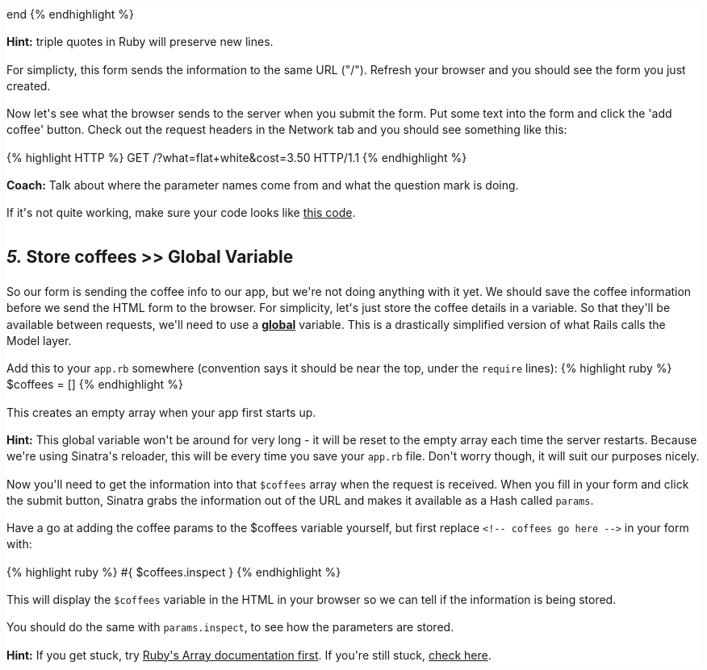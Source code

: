 end
{% endhighlight %}

**Hint:** triple quotes in Ruby will preserve new lines.

For simplicty, this form sends the information to the same URL ("/"). Refresh your browser and you should see the form you just created.

Now let's see what the browser sends to the server when you submit the form. Put some text into the form and click the 'add coffee' button. Check out the request headers in the Network tab and you should see something like this:

{% highlight HTTP %}
GET /?what=flat+white&cost=3.50 HTTP/1.1
{% endhighlight %}

**Coach:** Talk about where the parameter names come from and what the question mark is doing.

If it's not quite working, make sure your code looks like [this code](http://tjmcewan.github.io/coffeecalc/snippets/html_form.rb.txt).

## *5.* Store coffees >> Global Variable

So our form is sending the coffee info to our app, but we're not doing anything with it yet. We should save the coffee information before we send the HTML form to the browser. For simplicity, let's just store the coffee details in a variable. So that they'll be available between requests, we'll need to use a [**global**](http://en.wikipedia.org/wiki/Global_variable) variable. This is a drastically simplified version of what Rails calls the Model layer.

Add this to your `app.rb` somewhere (convention says it should be near the top, under the `require` lines):
{% highlight ruby %}
$coffees = []
{% endhighlight %}

This creates an empty array when your app first starts up.

**Hint:** This global variable won't be around for very long - it will be reset to the empty array each time the server restarts.  Because we're using Sinatra's reloader, this will be every time you save your `app.rb` file.  Don't worry though, it will suit our purposes nicely.

Now you'll need to get the information into that `$coffees` array when the request is received. When you fill in your form and click the submit button, Sinatra grabs the information out of the URL and makes it available as a Hash called `params`.

Have a go at adding the coffee params to the $coffees variable yourself, but first replace `<!-- coffees go here -->` in your form with:

{% highlight ruby %}
#{ $coffees.inspect }
{% endhighlight %}

This will display the `$coffees` variable in the HTML in your browser so we can tell if the information is being stored.

You should do the same with `params.inspect`, to see how the parameters are stored.

**Hint:** If you get stuck, try [Ruby's Array documentation first](http://www.ruby-doc.org/core-2.1.0/Array.html#method-i-3C-3C).  If you're still stuck, [check here](http://tjmcewan.github.io/coffeecalc/snippets/store_coffees.rb.txt).
